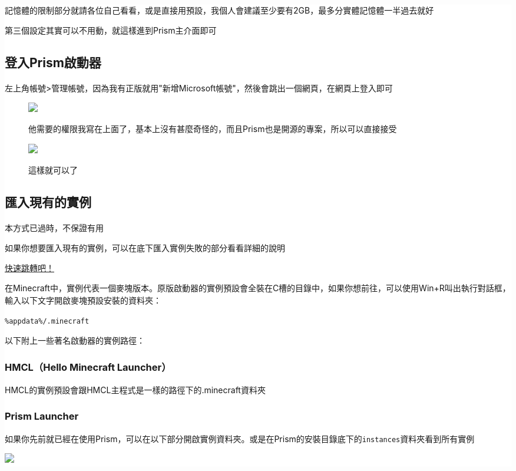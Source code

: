 記憶體的限制部分就請各位自己看看，或是直接用預設，我個人會建議至少要有2GB，最多分實體記憶體一半過去就好

第三個設定其實可以不用動，就這樣進到Prism主介面即可

## 登入Prism啟動器

左上角帳號>管理帳號，因為我有正版就用"新增Microsoft帳號"，然後會跳出一個網頁，在網頁上登入即可

<figure>

[![](/images/5min-java-portable/images/samhackerblog_5min-java-editon_８.jpg)](http://samhacker-local.local/wp-content/uploads/2024/09/samhackerblog_5min-java-editon_８.jpg)

<figcaption>

他需要的權限我寫在上面了，基本上沒有甚麼奇怪的，而且Prism也是開源的專案，所以可以直接接受

</figcaption>

</figure>

<figure>

[![](/images/5min-java-portable/images/samhackerblog_5min-java-editon_9.jpg)](http://samhacker-local.local/wp-content/uploads/2024/09/samhackerblog_5min-java-editon_9.jpg)

<figcaption>

這樣就可以了

</figcaption>

</figure>

## 匯入現有的實例

本方式已過時，不保證有用

如果你想要匯入現有的實例，可以在底下匯入實例失敗的部分看看詳細的說明

[快速跳轉吧！](#h-import-instant-wrong)

在Minecraft中，實例代表一個麥塊版本。原版啟動器的實例預設會全裝在C槽的目錄中，如果你想前往，可以使用Win+R叫出執行對話框，輸入以下文字開啟麥塊預設安裝的資料夾：

```
%appdata%/.minecraft
```

以下附上一些著名啟動器的實例路徑：

### HMCL（Hello Minecraft Launcher）

HMCL的實例預設會跟HMCL主程式是一樣的路徑下的.minecraft資料夾

### Prism Launcher

如果你先前就已經在使用Prism，可以在以下部分開啟實例資料夾。或是在Prism的安裝目錄底下的`instances`資料夾看到所有實例

[![](/images/5min-java-portable/images/samhackerblog_5min-java-editon_10.jpg)](http://samhacker-local.local/wp-content/uploads/2024/09/samhackerblog_5min-java-editon_10.jpg)
